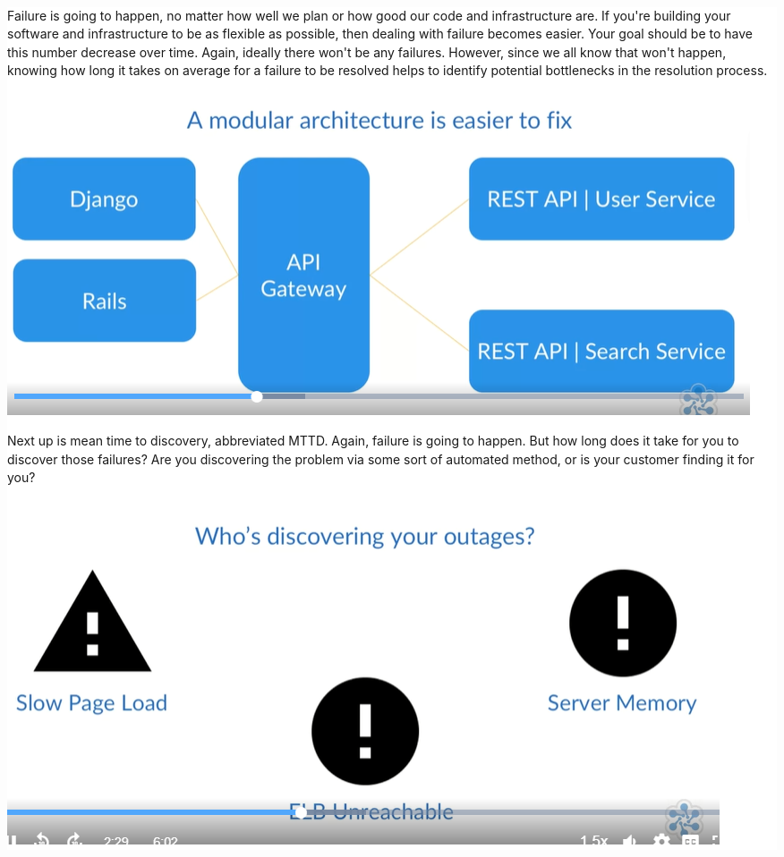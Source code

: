 Failure is going to happen, no matter how well we plan or how good our code and infrastructure are. If you're building your software and infrastructure to be as flexible as possible, then dealing with failure becomes easier. Your goal should be to have this number decrease over time. Again, ideally there won't be any failures. However, since we all know that won't happen, knowing how long it takes on average for a failure to be resolved helps to identify potential bottlenecks in the resolution process.

![](../../Images/012-metricmttr.png)  

Next up is mean time to discovery, abbreviated MTTD. Again, failure is going to happen. But how long does it take for you to discover those failures? Are you discovering the problem via some sort of automated method, or is your customer finding it for you? 

![](../../Images/012-metricmttd.png)  
